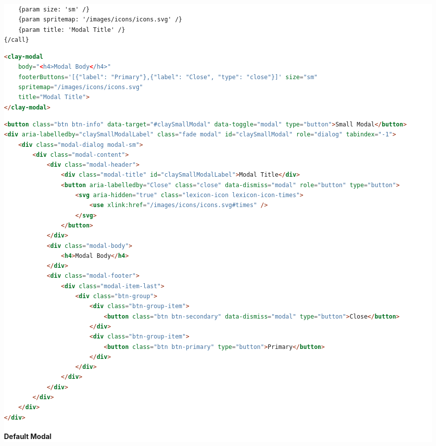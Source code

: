 ```soy
	{param size: 'sm' /}
	{param spritemap: '/images/icons/icons.svg' /}
	{param title: 'Modal Title' /}
{/call}
```
```html
<clay-modal
	body="<h4>Modal Body</h4>"
	footerButtons='[{"label": "Primary"},{"label": "Close", "type": "close"}]' size="sm"
	spritemap="/images/icons/icons.svg"
	title="Modal Title">
</clay-modal>
```
```html
<button class="btn btn-info" data-target="#claySmallModal" data-toggle="modal" type="button">Small Modal</button>
<div aria-labelledby="claySmallModalLabel" class="fade modal" id="claySmallModal" role="dialog" tabindex="-1">
	<div class="modal-dialog modal-sm">
		<div class="modal-content">
			<div class="modal-header">
				<div class="modal-title" id="claySmallModalLabel">Modal Title</div>
				<button aria-labelledby="Close" class="close" data-dismiss="modal" role="button" type="button">
					<svg aria-hidden="true" class="lexicon-icon lexicon-icon-times">
						<use xlink:href="/images/icons/icons.svg#times" />
					</svg>
				</button>
			</div>
			<div class="modal-body">
				<h4>Modal Body</h4>
			</div>
			<div class="modal-footer">
				<div class="modal-item-last">
					<div class="btn-group">
						<div class="btn-group-item">
							<button class="btn btn-secondary" data-dismiss="modal" type="button">Close</button>
						</div>
						<div class="btn-group-item">
							<button class="btn btn-primary" type="button">Primary</button>
						</div>
					</div>
				</div>
			</div>
		</div>
	</div>
</div>
```

#### Default Modal
